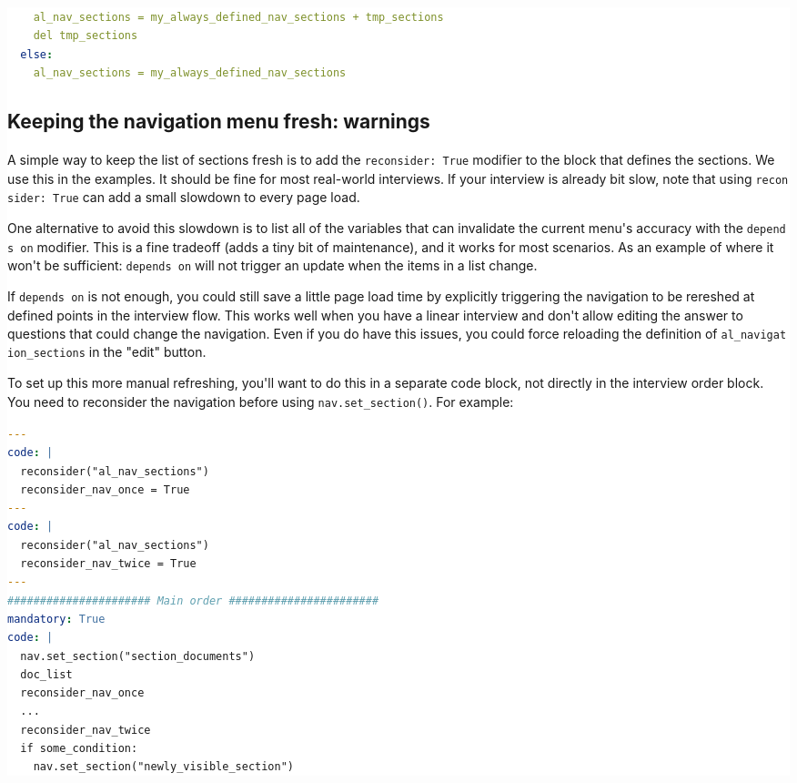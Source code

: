 ```yaml
    al_nav_sections = my_always_defined_nav_sections + tmp_sections
    del tmp_sections
  else:
    al_nav_sections = my_always_defined_nav_sections
```

## Keeping the navigation menu fresh: warnings

A simple way to keep the list of sections fresh is to add the `reconsider: True` modifier
to the block that defines the sections. We use this in the examples. It should be fine
for most real-world interviews. If your interview is already bit slow, note that using 
`reconsider: True` can add a small slowdown to every page load.

One alternative to avoid this slowdown is to list all of the variables that can 
invalidate the current menu's accuracy with the `depends on` modifier. This is a fine
tradeoff (adds a tiny bit of maintenance), and it works for most scenarios. As an example
of where it won't be sufficient: `depends on` will not trigger an update when the items 
in a list change.

If `depends on` is not enough, you could still save a little page load time by explicitly 
triggering the navigation to be rereshed at defined points in the interview flow. This
works well when you have a linear interview and don't allow editing the answer to questions
that could change the navigation. Even if you do have this issues, you could force reloading
the definition of `al_navigation_sections` in the "edit" button.

To set up this more manual refreshing, you'll want to do this in a separate code block, not directly 
in the interview order block. You need to reconsider the navigation before using `nav.set_section()`. 
For example:

```yaml
---
code: |
  reconsider("al_nav_sections")
  reconsider_nav_once = True
---
code: |
  reconsider("al_nav_sections")
  reconsider_nav_twice = True
---
###################### Main order #######################
mandatory: True
code: |
  nav.set_section("section_documents")
  doc_list
  reconsider_nav_once
  ...
  reconsider_nav_twice
  if some_condition:
    nav.set_section("newly_visible_section")
```
